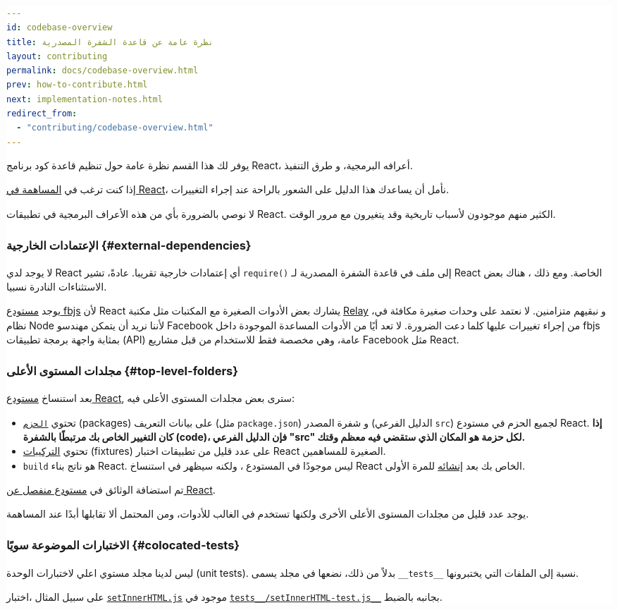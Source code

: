 ```yaml
---
id: codebase-overview
title: نظرة عامة عن قاعدة الشفرة المصدرية
layout: contributing
permalink: docs/codebase-overview.html
prev: how-to-contribute.html
next: implementation-notes.html
redirect_from:
  - "contributing/codebase-overview.html"
---
```


يوفر لك هذا القسم نظرة عامة حول تنظيم قاعدة كود برنامج React، أعرافه البرمجية، و طرق التنفيذ.

إذا كنت ترغب في [المساهمة في React](/docs/how-to-contribute.html)، نأمل أن يساعدك هذا الدليل على الشعور بالراحة عند إجراء التغييرات.

لا نوصي بالضرورة بأي من هذه الأعراف البرمجية في تطبيقات React. الكثير منهم موجودون لأسباب تاريخية وقد يتغيرون مع مرور الوقت.

### الإعتمادات الخارجية {#external-dependencies}

 لا يوجد لدي React أي إعتمادات خارجية تقريبا. عادةً، تشير `require()` إلى ملف في  قاعدة الشفرة المصدرية لـ React الخاصة. ومع ذلك ، هناك بعض الاستثناءات النادرة نسبيا.

يوجد [مستودع fbjs](https://github.com/facebook/fbjs) لأن React يشارك بعض الأدوات الصغيرة مع المكتبات مثل مكتبة [Relay](https://github.com/facebook/relay) ،و نبقيهم متزامنين. لا نعتمد على وحدات صغيرة مكافئة في نظام Node لأننا نريد أن يتمكن مهندسو Facebook من إجراء تغييرات عليها كلما دعت الضرورة. لا تعد أيًا من الأدوات المساعدة الموجودة داخل fbjs بمثابة واجهة برمجة تطبيقات (API) عامة، وهي مخصصة فقط للاستخدام من قبل مشاريع Facebook مثل React.

### مجلدات المستوى الأعلى {#top-level-folders}

بعد استنساخ [مستودع React](https://github.com/facebook/react), سترى بعض مجلدات المستوى الأعلى فيه:

* تحتوي [`الحزم`](https://github.com/facebook/react/tree/master/packages) (packages) على بيانات التعريف (مثل `package.json`) و شفرة المصدر (الدليل الفرعي `src`) لجميع الحزم في مستودع React. **إذا كان التغيير الخاص بك مرتبطًا بالشفرة (code)، فإن الدليل الفرعي "src" لكل حزمة هو المكان الذي ستقضي فيه معظم وقتك.**
* تحتوي [التركيبات](https://github.com/facebook/react/tree/master/fixtures) (fixtures) على عدد قليل من تطبيقات اختبار React الصغيرة للمساهمين.
* `build` هو ناتج بناء React.  ليس موجودًا في المستودع ، ولكنه سيظهر في استنساخ React الخاص بك بعد [إنشائه](/docs/how-to-contribute.html#development-workflow) للمرة الأولى.

تم استضافة الوثائق في [مستودع منفصل عن React](https://github.com/reactjs/reactjs.org).

يوجد عدد قليل من مجلدات المستوى الأعلى الأخرى ولكنها تستخدم في الغالب للأدوات، ومن المحتمل ألا تقابلها أبدًا عند المساهمة.

### الاختبارات الموضوعة سويًا {#colocated-tests}
ليس لدينا مجلد مستوي اعلي لاختبارات الوحدة (unit tests). بدلاً من ذلك، نضعها في مجلد يسمى `__tests__` نسبة إلى الملفات التي يختبرونها.

على سبيل المثال ،اختبار [`setInnerHTML.js`](https://github.com/facebook/react/blob/87724bd87506325fcaf2648c70fc1f43411a87be/src/renderers/dom/client/utils/setInnerHTML.js) موجود في [`tests__/setInnerHTML-test.js__`](https://github.com/facebook/react/blob/87724bd87506325fcaf2648c70fc1f43411a87be/src/renderers/dom/client/utils/__tests__/setInnerHTML-test.js) بجانبه بالضبط.
